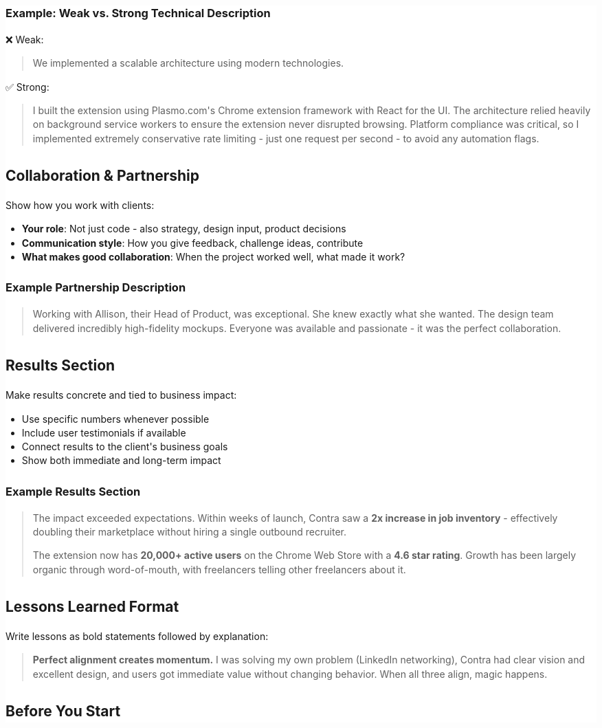 ### Example: Weak vs. Strong Technical Description

❌ Weak:
> We implemented a scalable architecture using modern technologies.

✅ Strong:
> I built the extension using Plasmo.com's Chrome extension framework with React for the UI. The architecture relied heavily on background service workers to ensure the extension never disrupted browsing. Platform compliance was critical, so I implemented extremely conservative rate limiting - just one request per second - to avoid any automation flags.

## Collaboration & Partnership

Show how you work with clients:
- **Your role**: Not just code - also strategy, design input, product decisions
- **Communication style**: How you give feedback, challenge ideas, contribute
- **What makes good collaboration**: When the project worked well, what made it work?

### Example Partnership Description

> Working with Allison, their Head of Product, was exceptional. She knew exactly what she wanted. The design team delivered incredibly high-fidelity mockups. Everyone was available and passionate - it was the perfect collaboration.

## Results Section

Make results concrete and tied to business impact:
- Use specific numbers whenever possible
- Include user testimonials if available
- Connect results to the client's business goals
- Show both immediate and long-term impact

### Example Results Section

> The impact exceeded expectations. Within weeks of launch, Contra saw a **2x increase in job inventory** - effectively doubling their marketplace without hiring a single outbound recruiter.
>
> The extension now has **20,000+ active users** on the Chrome Web Store with a **4.6 star rating**. Growth has been largely organic through word-of-mouth, with freelancers telling other freelancers about it.

## Lessons Learned Format

Write lessons as bold statements followed by explanation:

> **Perfect alignment creates momentum.** I was solving my own problem (LinkedIn networking), Contra had clear vision and excellent design, and users got immediate value without changing behavior. When all three align, magic happens.

## Before You Start
